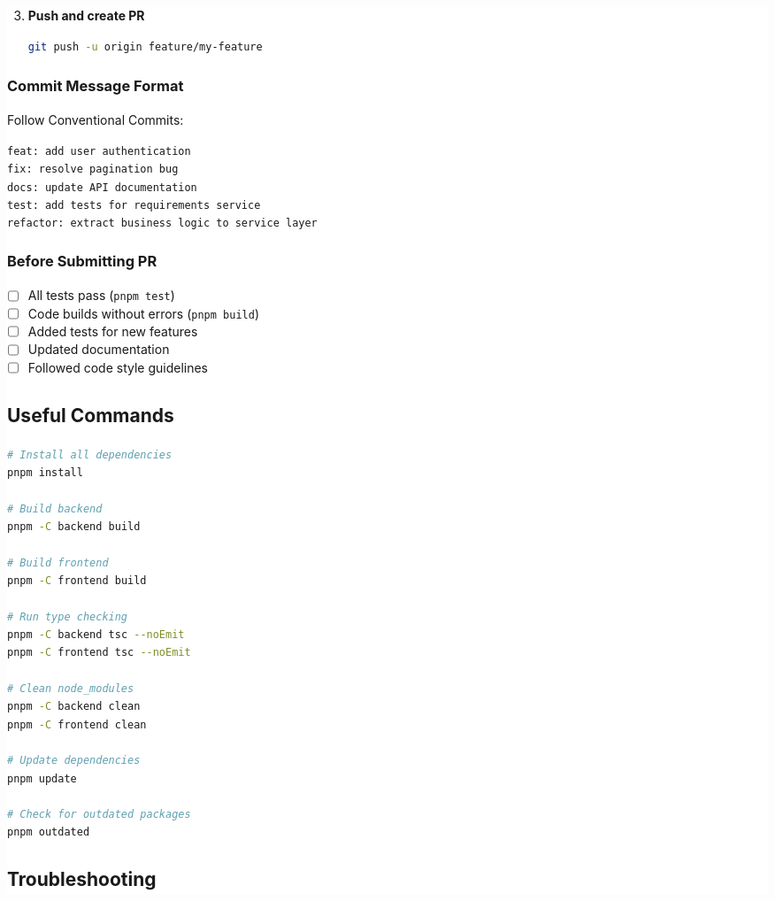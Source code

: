 3. **Push and create PR**
   ```bash
   git push -u origin feature/my-feature
   ```

### Commit Message Format

Follow Conventional Commits:
```
feat: add user authentication
fix: resolve pagination bug
docs: update API documentation
test: add tests for requirements service
refactor: extract business logic to service layer
```

### Before Submitting PR

- [ ] All tests pass (`pnpm test`)
- [ ] Code builds without errors (`pnpm build`)
- [ ] Added tests for new features
- [ ] Updated documentation
- [ ] Followed code style guidelines

## Useful Commands

```bash
# Install all dependencies
pnpm install

# Build backend
pnpm -C backend build

# Build frontend
pnpm -C frontend build

# Run type checking
pnpm -C backend tsc --noEmit
pnpm -C frontend tsc --noEmit

# Clean node_modules
pnpm -C backend clean
pnpm -C frontend clean

# Update dependencies
pnpm update

# Check for outdated packages
pnpm outdated
```

## Troubleshooting
